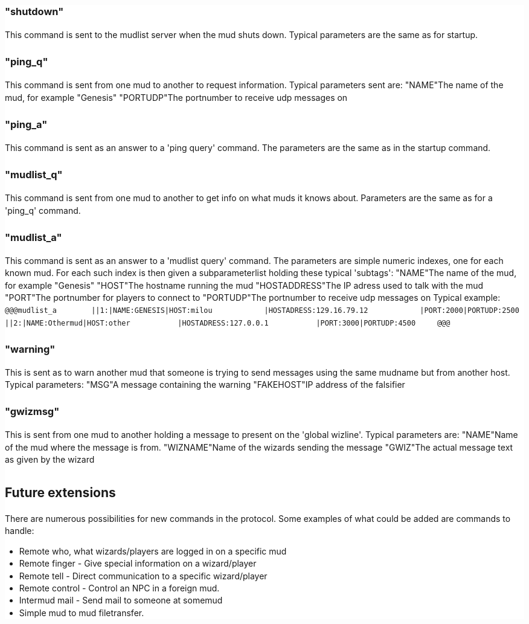 ### "shutdown"

  This command is sent to the mudlist server when the mud shuts down. Typical parameters are the same as for startup.

### "ping_q"

  This command is sent from one mud to another to request information. Typical parameters sent are:  "NAME"The name of the mud, for example "Genesis" "PORTUDP"The portnumber to receive udp messages on

### "ping_a"

  This command is sent as an answer to a 'ping query' command. The parameters are the same as in the startup command.

### "mudlist_q"

  This command is sent from one mud to another to get info on what muds it knows about. Parameters are the same as for a 'ping_q' command.

### "mudlist_a"

  This command is sent as an answer to a 'mudlist query' command. The parameters are simple numeric indexes, one for each known mud. For each such index is then given a subparameterlist holding these typical 'subtags':  "NAME"The name of the mud, for example "Genesis" "HOST"The hostname running the mud "HOSTADDRESS"The IP adress used to talk with the mud "PORT"The portnumber for players to connect to "PORTUDP"The portnumber to receive udp messages on  Typical example: `		@@@mudlist_a 		||1:|NAME:GENESIS|HOST:milou 			|HOSTADRESS:129.16.79.12 			|PORT:2000|PORTUDP:2500 		||2:|NAME:Othermud|HOST:other 			|HOSTADRESS:127.0.0.1 			|PORT:3000|PORTUDP:4500 	@@@ `

### "warning"

  This is sent as to warn another mud that someone is trying to send messages using the same mudname but from another host. Typical parameters:  "MSG"A message containing the warning "FAKEHOST"IP address of the falsifier

### "gwizmsg"

  This is sent from one mud to another holding a message to present on the 'global wizline'. Typical parameters are:  "NAME"Name of the mud where the message is from. "WIZNAME"Name of the wizards sending the message "GWIZ"The actual message text as given by the wizard

## Future extensions

There are numerous possibilities for new commands in the protocol. Some  examples of what could be added are commands to handle:

- Remote who, what wizards/players are logged in on a specific mud
- Remote finger - Give special information on a wizard/player
- Remote tell - Direct communication to a specific wizard/player
- Remote control - Control an NPC in a foreign mud.
- Intermud mail - Send mail to someone at somemud
- Simple mud to mud filetransfer.
